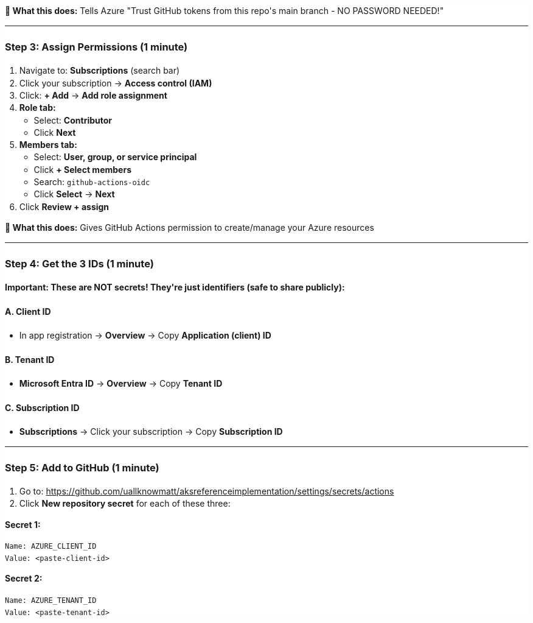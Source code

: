 **🎉 What this does:** Tells Azure "Trust GitHub tokens from this repo's main branch - NO PASSWORD NEEDED!"

---

### Step 3: Assign Permissions (1 minute)

1. Navigate to: **Subscriptions** (search bar)
2. Click your subscription → **Access control (IAM)**
3. Click: **+ Add** → **Add role assignment**
4. **Role tab:**
   - Select: **Contributor**
   - Click **Next**
5. **Members tab:**
   - Select: **User, group, or service principal**
   - Click **+ Select members**
   - Search: `github-actions-oidc`
   - Click **Select** → **Next**
6. Click **Review + assign**

**🎉 What this does:** Gives GitHub Actions permission to create/manage your Azure resources

---

### Step 4: Get the 3 IDs (1 minute)

**Important: These are NOT secrets! They're just identifiers (safe to share publicly):**

#### A. Client ID
- In app registration → **Overview** → Copy **Application (client) ID**

#### B. Tenant ID  
- **Microsoft Entra ID** → **Overview** → Copy **Tenant ID**

#### C. Subscription ID
- **Subscriptions** → Click your subscription → Copy **Subscription ID**

---

### Step 5: Add to GitHub (1 minute)

1. Go to: https://github.com/uallknowmatt/aksreferenceimplementation/settings/secrets/actions
2. Click **New repository secret** for each of these three:

**Secret 1:**
```
Name: AZURE_CLIENT_ID
Value: <paste-client-id>
```

**Secret 2:**
```
Name: AZURE_TENANT_ID  
Value: <paste-tenant-id>
```
